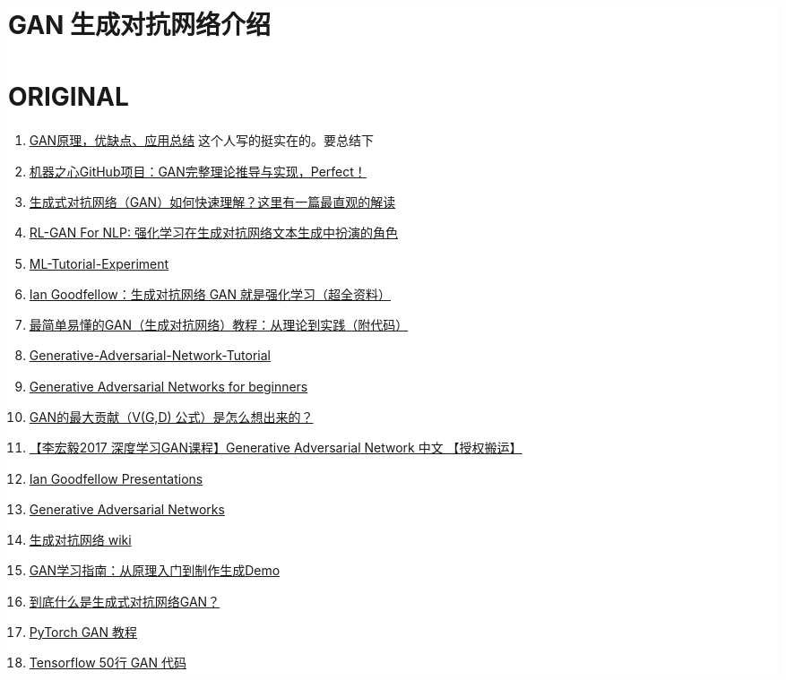 # GAN 生成对抗网络介绍

# ORIGINAL






  1. [GAN原理，优缺点、应用总结](https://blog.csdn.net/qq_25737169/article/details/78857724) 这个人写的挺实在的。要总结下


  2. [机器之心GitHub项目：GAN完整理论推导与实现，Perfect！](https://www.jiqizhixin.com/articles/2017-10-1-1)


  3. [生成式对抗网络（GAN）如何快速理解？这里有一篇最直观的解读](https://blog.csdn.net/Ksf3kg7dU95rn0XL/article/details/79015258)


  4. [RL-GAN For NLP: 强化学习在生成对抗网络文本生成中扮演的角色](https://cloud.tencent.com/developer/article/1087101)


  5. [ML-Tutorial-Experiment](https://github.com/jiqizhixin/ML-Tutorial-Experiment)


  6. [Ian Goodfellow：生成对抗网络 GAN 就是强化学习（超全资料）](http://www.g.com.cn/tech/34807729/)


  7. [最简单易懂的GAN（生成对抗网络）教程：从理论到实践（附代码）](https://www.leiphone.com/news/201706/ty7H504cn7l6EVLd.html)


  8. [Generative-Adversarial-Network-Tutorial](https://github.com/uclaacmai/Generative-Adversarial-Network-Tutorial)


  9. [Generative Adversarial Networks for beginners](https://www.oreilly.com/learning/generative-adversarial-networks-for-beginners)


  10. [GAN的最大贡献（V(G,D) 公式）是怎么想出来的？](https://www.zhihu.com/question/63793084)


  11. [【李宏毅2017 深度学习GAN课程】Generative Adversarial Network 中文 【授权搬运】](https://www.bilibili.com/video/av18603573/)


  12. [Ian Goodfellow Presentations](http://www.iangoodfellow.com/slides/)


  13. [Generative Adversarial Networks](https://arxiv.org/abs/1701.00160)


  14. [生成对抗网络 wiki](https://zh.wikipedia.org/zh-hans/%E7%94%9F%E6%88%90%E5%AF%B9%E6%8A%97%E7%BD%91%E7%BB%9C)


  15. [GAN学习指南：从原理入门到制作生成Demo](https://zhuanlan.zhihu.com/p/24767059)


  16. [到底什么是生成式对抗网络GAN？](https://www.msra.cn/zh-cn/news/features/gan-20170511)


  17. [PyTorch GAN 教程](https://morvanzhou.github.io/tutorials/machine-learning/torch/4-06-GAN/)


  18. [Tensorflow 50行 GAN 代码](https://github.com/MorvanZhou/Tensorflow-Tutorial/blob/master/tutorial-contents/406_GAN.py)

